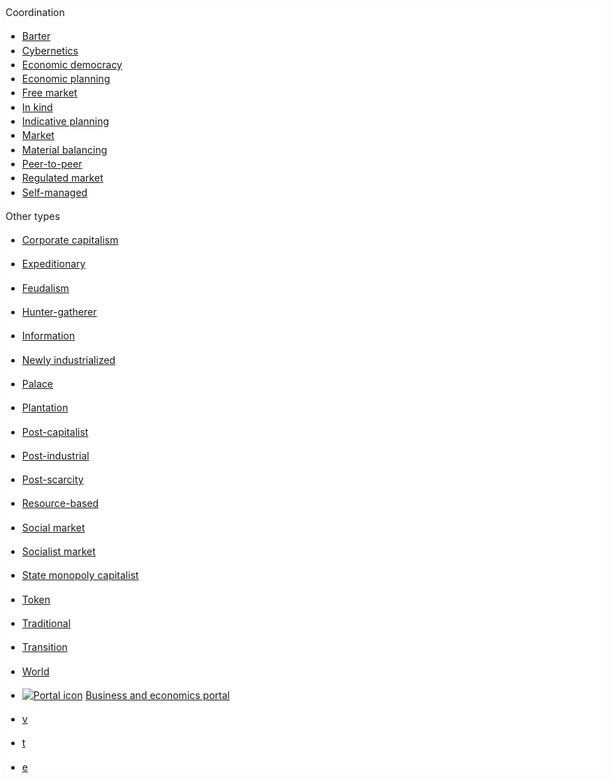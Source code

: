 Coordination

-   [Barter](/wiki/Barter "Barter")
-   [Cybernetics](/wiki/Cybernetics "Cybernetics")
-   [Economic democracy](/wiki/Economic_democracy "Economic democracy")
-   [Economic planning](/wiki/Economic_planning "Economic planning")
-   [Free market](/wiki/Free_market "Free market")
-   [In kind](/wiki/Calculation_in_kind "Calculation in kind")
-   [Indicative
    planning](/wiki/Indicative_planning "Indicative planning")
-   [Market](/wiki/Market "Market")
-   [Material
    balancing](/wiki/Material_balance_planning "Material balance planning")
-   [Peer-to-peer](/wiki/Social_peer-to-peer_processes#P2P_economic_system "Social peer-to-peer processes")
-   [Regulated market](/wiki/Regulated_market "Regulated market")
-   [Self-managed](/wiki/Self-managed_economy "Self-managed economy")

Other types

-   [Corporate
    capitalism](/wiki/Corporate_capitalism "Corporate capitalism")
-   [Expeditionary](/wiki/Expeditionary_Economics "Expeditionary Economics")
-   [Feudalism](/wiki/Feudalism "Feudalism")
-   [Hunter-gatherer](/wiki/Hunter-gatherer "Hunter-gatherer")
-   [Information](/wiki/Information_economy "Information economy")
-   [Newly
    industrialized](/wiki/Newly_industrialized_country "Newly industrialized country")
-   [Palace](/wiki/Palace_economy "Palace economy")
-   [Plantation](/wiki/Plantation_economy "Plantation economy")
-   [Post-capitalist](/wiki/Post-capitalism "Post-capitalism")
-   [Post-industrial](/wiki/Post-industrial_economy "Post-industrial economy")
-   [Post-scarcity](/wiki/Post-scarcity_economy "Post-scarcity economy")
-   [Resource-based](/wiki/Resource-based_economy "Resource-based economy")
-   [Social market](/wiki/Social_market_economy "Social market economy")
-   [Socialist
    market](/wiki/Socialist_market_economy "Socialist market economy")
-   [State monopoly
    capitalist](/wiki/State_monopoly_capitalism "State monopoly capitalism")
-   [Token](/wiki/Token_economy "Token economy")
-   [Traditional](/wiki/Traditional_economy "Traditional economy")
-   [Transition](/wiki/Transition_economy "Transition economy")
-   [World](/wiki/World_economy "World economy")

-   [![Portal
    icon](//upload.wikimedia.org/wikipedia/commons/thumb/f/f3/Emblem-money.svg/16px-Emblem-money.svg.png)](/wiki/File:Emblem-money.svg)
    [Business and economics
    portal](/wiki/Portal:Business_and_economics "Portal:Business and economics")

-   [v](/wiki/Template:Economic_systems_sidebar "Template:Economic systems sidebar")
-   [t](/wiki/Template_talk:Economic_systems_sidebar "Template talk:Economic systems sidebar")
-   [e](//en.wikipedia.org/w/index.php?title=Template:Economic_systems_sidebar&action=edit)
